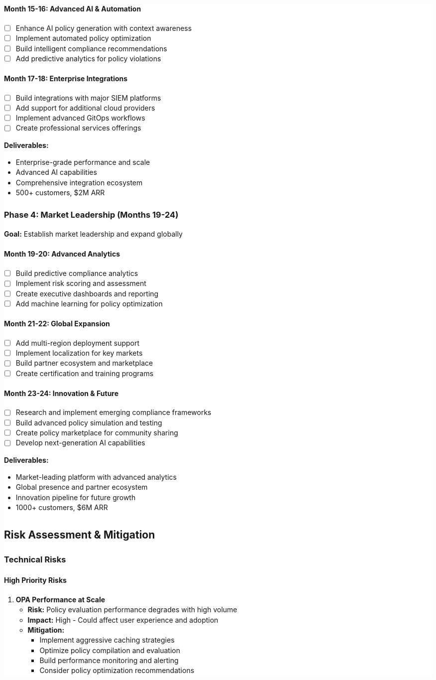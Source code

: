 #### Month 15-16: Advanced AI & Automation
- [ ] Enhance AI policy generation with context awareness
- [ ] Implement automated policy optimization
- [ ] Build intelligent compliance recommendations
- [ ] Add predictive analytics for policy violations

#### Month 17-18: Enterprise Integrations
- [ ] Build integrations with major SIEM platforms
- [ ] Add support for additional cloud providers
- [ ] Implement advanced GitOps workflows
- [ ] Create professional services offerings

**Deliverables:**
- Enterprise-grade performance and scale
- Advanced AI capabilities
- Comprehensive integration ecosystem
- 500+ customers, $2M ARR

### Phase 4: Market Leadership (Months 19-24)
**Goal:** Establish market leadership and expand globally

#### Month 19-20: Advanced Analytics
- [ ] Build predictive compliance analytics
- [ ] Implement risk scoring and assessment
- [ ] Create executive dashboards and reporting
- [ ] Add machine learning for policy optimization

#### Month 21-22: Global Expansion
- [ ] Add multi-region deployment support
- [ ] Implement localization for key markets
- [ ] Build partner ecosystem and marketplace
- [ ] Create certification and training programs

#### Month 23-24: Innovation & Future
- [ ] Research and implement emerging compliance frameworks
- [ ] Build advanced policy simulation and testing
- [ ] Create policy marketplace for community sharing
- [ ] Develop next-generation AI capabilities

**Deliverables:**
- Market-leading platform with advanced analytics
- Global presence and partner ecosystem
- Innovation pipeline for future growth
- 1000+ customers, $6M ARR

## Risk Assessment & Mitigation

### Technical Risks

#### High Priority Risks
1. **OPA Performance at Scale**
   - **Risk:** Policy evaluation performance degrades with high volume
   - **Impact:** High - Could affect user experience and adoption
   - **Mitigation:** 
     - Implement aggressive caching strategies
     - Optimize policy compilation and evaluation
     - Build performance monitoring and alerting
     - Consider policy optimization recommendations
